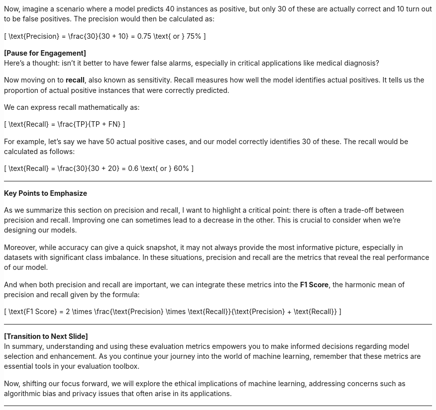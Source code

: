 Now, imagine a scenario where a model predicts 40 instances as positive, but only 30 of these are actually correct and 10 turn out to be false positives. The precision would then be calculated as:

\[
\text{Precision} = \frac{30}{30 + 10} = 0.75 \text{ or } 75\%
\]

**[Pause for Engagement]**  
Here’s a thought: isn’t it better to have fewer false alarms, especially in critical applications like medical diagnosis?

Now moving on to **recall**, also known as sensitivity. Recall measures how well the model identifies actual positives. It tells us the proportion of actual positive instances that were correctly predicted.

We can express recall mathematically as:

\[
\text{Recall} = \frac{TP}{TP + FN}
\]

For example, let’s say we have 50 actual positive cases, and our model correctly identifies 30 of these. The recall would be calculated as follows:

\[
\text{Recall} = \frac{30}{30 + 20} = 0.6 \text{ or } 60\%
\]

---

**Key Points to Emphasize**

As we summarize this section on precision and recall, I want to highlight a critical point: there is often a trade-off between precision and recall. Improving one can sometimes lead to a decrease in the other. This is crucial to consider when we’re designing our models.

Moreover, while accuracy can give a quick snapshot, it may not always provide the most informative picture, especially in datasets with significant class imbalance. In these situations, precision and recall are the metrics that reveal the real performance of our model.

And when both precision and recall are important, we can integrate these metrics into the **F1 Score**, the harmonic mean of precision and recall given by the formula:

\[
\text{F1 Score} = 2 \times \frac{\text{Precision} \times \text{Recall}}{\text{Precision} + \text{Recall}}
\]

---

**[Transition to Next Slide]**  
In summary, understanding and using these evaluation metrics empowers you to make informed decisions regarding model selection and enhancement. As you continue your journey into the world of machine learning, remember that these metrics are essential tools in your evaluation toolbox.

Now, shifting our focus forward, we will explore the ethical implications of machine learning, addressing concerns such as algorithmic bias and privacy issues that often arise in its applications.

--- 